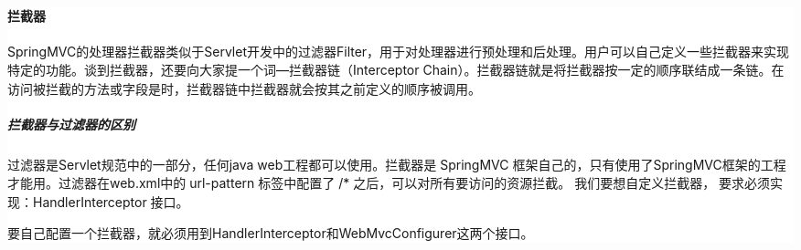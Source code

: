 ####  拦截器
SpringMVC的处理器拦截器类似于Servlet开发中的过滤器Filter，用于对处理器进行预处理和后处理。用户可以自己定义一些拦截器来实现特定的功能。谈到拦截器，还要向大家提一个词—拦截器链（Interceptor Chain）。拦截器链就是将拦截器按一定的顺序联结成一条链。在访问被拦截的方法或字段是时，拦截器链中拦截器就会按其之前定义的顺序被调用。
##### 拦截器与过滤器的区别
过滤器是Servlet规范中的一部分，任何java web工程都可以使用。拦截器是 SpringMVC 框架自己的，只有使用了SpringMVC框架的工程才能用。过滤器在web.xml中的 url-pattern 标签中配置了 /* 之后，可以对所有要访问的资源拦截。
我们要想自定义拦截器， 要求必须实现：HandlerInterceptor 接口。

要自己配置一个拦截器，就必须用到HandlerInterceptor和WebMvcConfigurer这两个接口。




